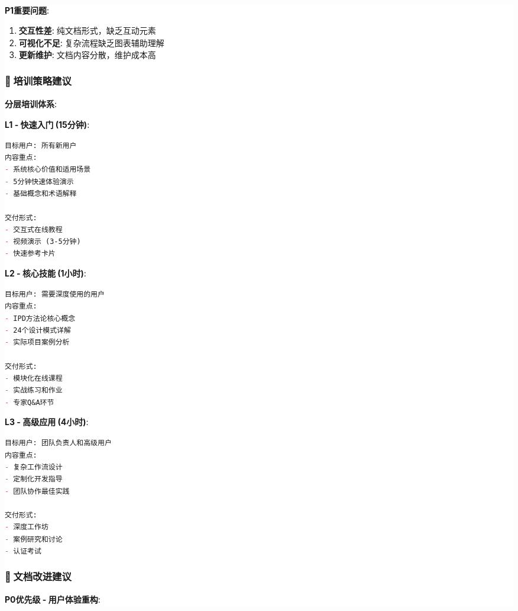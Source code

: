 **P1重要问题**:
1. **交互性差**: 纯文档形式，缺乏互动元素
2. **可视化不足**: 复杂流程缺乏图表辅助理解
3. **更新维护**: 文档内容分散，维护成本高

### 🎯 培训策略建议

**分层培训体系**:

**L1 - 快速入门 (15分钟)**:
```markdown
目标用户: 所有新用户
内容重点:
- 系统核心价值和适用场景
- 5分钟快速体验演示
- 基础概念和术语解释

交付形式:
- 交互式在线教程
- 视频演示 (3-5分钟)
- 快速参考卡片
```

**L2 - 核心技能 (1小时)**:
```markdown
目标用户: 需要深度使用的用户
内容重点:
- IPD方法论核心概念
- 24个设计模式详解
- 实际项目案例分析

交付形式:
- 模块化在线课程
- 实战练习和作业
- 专家Q&A环节
```

**L3 - 高级应用 (4小时)**:
```markdown
目标用户: 团队负责人和高级用户
内容重点:
- 复杂工作流设计
- 定制化开发指导
- 团队协作最佳实践

交付形式:
- 深度工作坊
- 案例研究和讨论
- 认证考试
```

### 📖 文档改进建议

**P0优先级 - 用户体验重构**:

